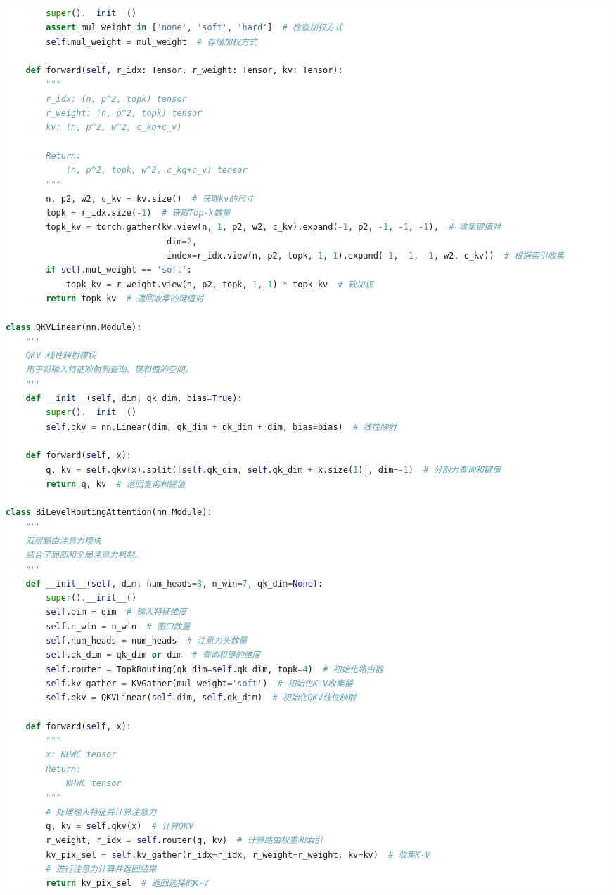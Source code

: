 ```python
        super().__init__()
        assert mul_weight in ['none', 'soft', 'hard']  # 检查加权方式
        self.mul_weight = mul_weight  # 存储加权方式

    def forward(self, r_idx: Tensor, r_weight: Tensor, kv: Tensor):
        """
        r_idx: (n, p^2, topk) tensor
        r_weight: (n, p^2, topk) tensor
        kv: (n, p^2, w^2, c_kq+c_v)

        Return:
            (n, p^2, topk, w^2, c_kq+c_v) tensor
        """
        n, p2, w2, c_kv = kv.size()  # 获取kv的尺寸
        topk = r_idx.size(-1)  # 获取Top-k数量
        topk_kv = torch.gather(kv.view(n, 1, p2, w2, c_kv).expand(-1, p2, -1, -1, -1),  # 收集键值对
                                dim=2,
                                index=r_idx.view(n, p2, topk, 1, 1).expand(-1, -1, -1, w2, c_kv))  # 根据索引收集
        if self.mul_weight == 'soft':
            topk_kv = r_weight.view(n, p2, topk, 1, 1) * topk_kv  # 软加权
        return topk_kv  # 返回收集的键值对

class QKVLinear(nn.Module):
    """ 
    QKV 线性映射模块 
    用于将输入特征映射到查询、键和值的空间。
    """
    def __init__(self, dim, qk_dim, bias=True):
        super().__init__()
        self.qkv = nn.Linear(dim, qk_dim + qk_dim + dim, bias=bias)  # 线性映射

    def forward(self, x):
        q, kv = self.qkv(x).split([self.qk_dim, self.qk_dim + x.size(1)], dim=-1)  # 分割为查询和键值
        return q, kv  # 返回查询和键值

class BiLevelRoutingAttention(nn.Module):
    """ 
    双层路由注意力模块 
    结合了局部和全局注意力机制。
    """
    def __init__(self, dim, num_heads=8, n_win=7, qk_dim=None):
        super().__init__()
        self.dim = dim  # 输入特征维度
        self.n_win = n_win  # 窗口数量
        self.num_heads = num_heads  # 注意力头数量
        self.qk_dim = qk_dim or dim  # 查询和键的维度
        self.router = TopkRouting(qk_dim=self.qk_dim, topk=4)  # 初始化路由器
        self.kv_gather = KVGather(mul_weight='soft')  # 初始化K-V收集器
        self.qkv = QKVLinear(self.dim, self.qk_dim)  # 初始化QKV线性映射

    def forward(self, x):
        """
        x: NHWC tensor
        Return:
            NHWC tensor
        """
        # 处理输入特征并计算注意力
        q, kv = self.qkv(x)  # 计算QKV
        r_weight, r_idx = self.router(q, kv)  # 计算路由权重和索引
        kv_pix_sel = self.kv_gather(r_idx=r_idx, r_weight=r_weight, kv=kv)  # 收集K-V
        # 进行注意力计算并返回结果
        return kv_pix_sel  # 返回选择的K-V
```